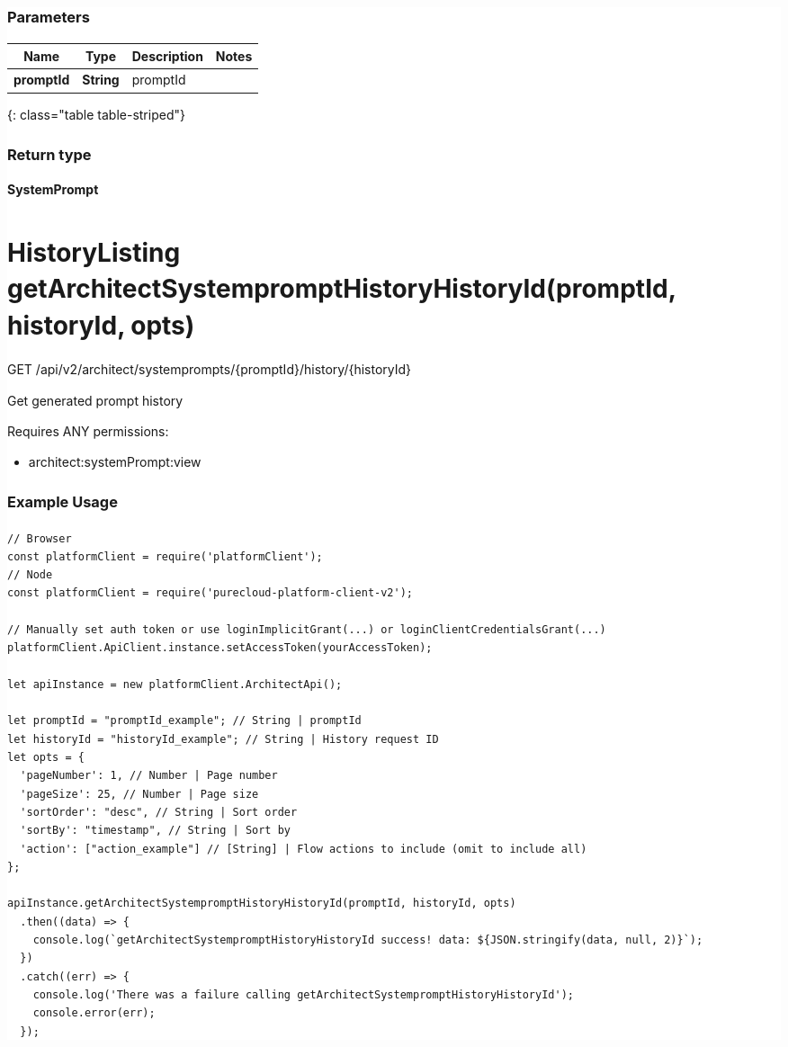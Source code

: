 ### Parameters


| Name | Type | Description  | Notes |
| ------------- | ------------- | ------------- | ------------- |
 **promptId** | **String** | promptId |  |
{: class="table table-striped"}

### Return type

**SystemPrompt**

<a name="getArchitectSystempromptHistoryHistoryId"></a>

# HistoryListing getArchitectSystempromptHistoryHistoryId(promptId, historyId, opts)



GET /api/v2/architect/systemprompts/{promptId}/history/{historyId}

Get generated prompt history



Requires ANY permissions: 

* architect:systemPrompt:view



### Example Usage

```{"language":"javascript"}
// Browser
const platformClient = require('platformClient');
// Node
const platformClient = require('purecloud-platform-client-v2');

// Manually set auth token or use loginImplicitGrant(...) or loginClientCredentialsGrant(...)
platformClient.ApiClient.instance.setAccessToken(yourAccessToken);

let apiInstance = new platformClient.ArchitectApi();

let promptId = "promptId_example"; // String | promptId
let historyId = "historyId_example"; // String | History request ID
let opts = { 
  'pageNumber': 1, // Number | Page number
  'pageSize': 25, // Number | Page size
  'sortOrder': "desc", // String | Sort order
  'sortBy': "timestamp", // String | Sort by
  'action': ["action_example"] // [String] | Flow actions to include (omit to include all)
};

apiInstance.getArchitectSystempromptHistoryHistoryId(promptId, historyId, opts)
  .then((data) => {
    console.log(`getArchitectSystempromptHistoryHistoryId success! data: ${JSON.stringify(data, null, 2)}`);
  })
  .catch((err) => {
    console.log('There was a failure calling getArchitectSystempromptHistoryHistoryId');
    console.error(err);
  });
```
